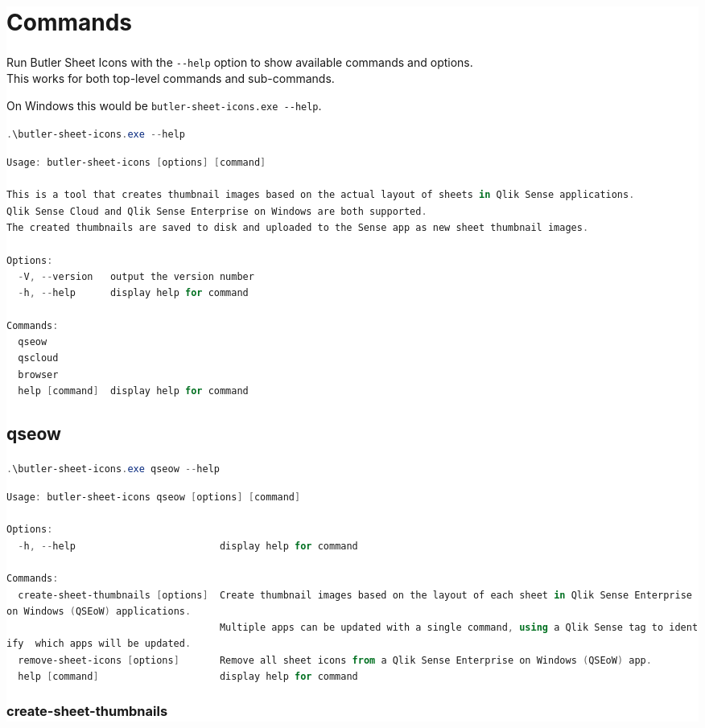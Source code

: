 # Commands

Run Butler Sheet Icons with the `--help` option to show available commands and options.  
This works for both top-level commands and sub-commands.

On Windows this would be `butler-sheet-icons.exe --help`.

```powershell
.\butler-sheet-icons.exe --help
```

```powershell
Usage: butler-sheet-icons [options] [command]

This is a tool that creates thumbnail images based on the actual layout of sheets in Qlik Sense applications.
Qlik Sense Cloud and Qlik Sense Enterprise on Windows are both supported.
The created thumbnails are saved to disk and uploaded to the Sense app as new sheet thumbnail images.

Options:
  -V, --version   output the version number
  -h, --help      display help for command

Commands:
  qseow
  qscloud
  browser
  help [command]  display help for command
```

## qseow

```powershell
.\butler-sheet-icons.exe qseow --help
```

```powershell
Usage: butler-sheet-icons qseow [options] [command]

Options:
  -h, --help                         display help for command

Commands:
  create-sheet-thumbnails [options]  Create thumbnail images based on the layout of each sheet in Qlik Sense Enterprise on Windows (QSEoW) applications.
                                     Multiple apps can be updated with a single command, using a Qlik Sense tag to identify  which apps will be updated.
  remove-sheet-icons [options]       Remove all sheet icons from a Qlik Sense Enterprise on Windows (QSEoW) app.
  help [command]                     display help for command
```

### create-sheet-thumbnails
